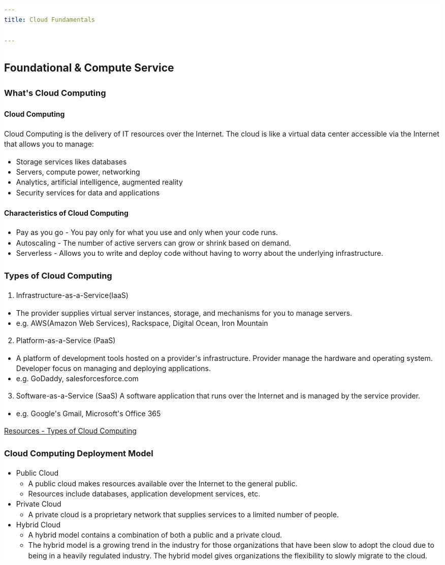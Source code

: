 ```yaml
---
title: Cloud Fundamentals

---
```


## Foundational & Compute Service 

### What's Cloud Computing

#### Cloud Computing

Cloud Computing is the delivery of IT resources over the Internet. The cloud is like a virtual data center accessible via the Internet that allows you to manage:

- Storage services likes databases
- Servers, compute power, networking
- Analytics, artificial intelligence, augmented reality
- Security services for data and applications

#### Characteristics of Cloud Computing

- Pay as you go - You pay only for what you use and only when your code runs.
- Autoscaling - The number of active servers can grow or shrink based on demand.
- Serverless - Allows you to write and deploy code without having to worry about the underlying infrastructure.

### Types of Cloud Computing

1. Infrastructure-as-a-Service(IaaS)
  - The provider supplies virtual server instances, storage, and mechanisms for you to manage servers.
  - e.g. AWS(Amazon Web Services), Rackspace, Digital Ocean, Iron Mountain

2. Platform-as-a-Service (PaaS)
  - A platform of development tools hosted on a provider's infrastructure. Provider manage the hardware and operating system. Developer focus on managing and deploying applications.
  - e.g. GoDaddy, salesforcesforce.com
3. Software-as-a-Service (SaaS)
  A software application that runs over the Internet and is managed by the service provider.
  - e.g. Google's Gmail, Microsoft's Office 365

[Resources - Types of Cloud Computing](https://aws.amazon.com/cn/types-of-cloud-computing/)

### Cloud Computing Deployment Model

- Public Cloud
  - A public cloud makes resources available over the Internet to the general public.
  - Resources include databases, application development services, etc.
- Private Cloud
  - A private cloud is a proprietary network that supplies services to a limited number of people.
- Hybrid Cloud
  - A hybrid model contains a combination of both a public and a private cloud.
  - The hybrid model is a growing trend in the industry for those organizations that have been slow to adopt the cloud due to being in a heavily regulated industry. The hybrid model gives organizations the flexibility to slowly migrate to the cloud.
